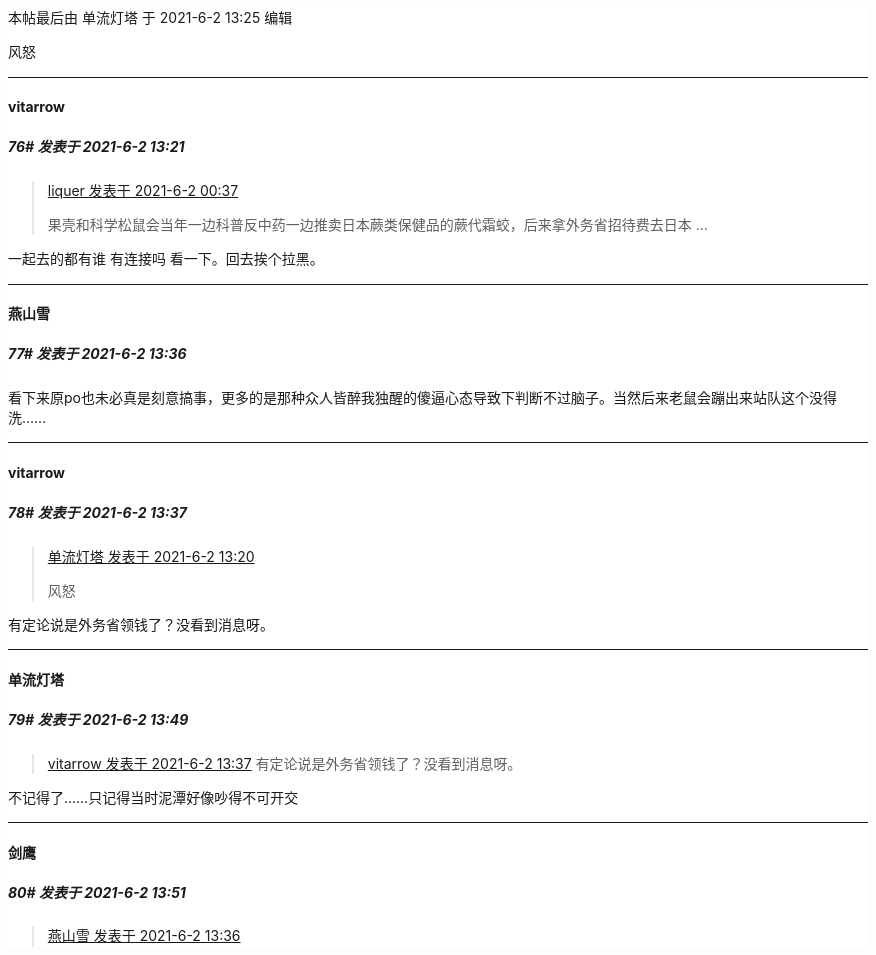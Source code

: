
 本帖最后由 单流灯塔 于 2021-6-2 13:25 编辑 

风怒


-----

####  vitarrow  
##### 76#       发表于 2021-6-2 13:21


<blockquote><a href="httphttps://bbs.saraba1st.com/2b/forum.php?mod=redirect&amp;goto=findpost&amp;pid=51445638&amp;ptid=2007494" target="_blank">liquer 发表于 2021-6-2 00:37</a>

果壳和科学松鼠会当年一边科普反中药一边推卖日本蕨类保健品的蕨代霜蛟，后来拿外务省招待费去日本 ...</blockquote>
一起去的都有谁 有连接吗 看一下。回去挨个拉黑。


-----

####  燕山雪  
##### 77#       发表于 2021-6-2 13:36


看下来原po也未必真是刻意搞事，更多的是那种众人皆醉我独醒的傻逼心态导致下判断不过脑子。当然后来老鼠会蹦出来站队这个没得洗……


-----

####  vitarrow  
##### 78#       发表于 2021-6-2 13:37


<blockquote><a href="httphttps://bbs.saraba1st.com/2b/forum.php?mod=redirect&amp;goto=findpost&amp;pid=51449212&amp;ptid=2007494" target="_blank">单流灯塔 发表于 2021-6-2 13:20</a>

风怒</blockquote>
有定论说是外务省领钱了？没看到消息呀。


-----

####  单流灯塔  
##### 79#       发表于 2021-6-2 13:49


<blockquote><a href="httphttps://bbs.saraba1st.com/2b/forum.php?mod=redirect&amp;goto=findpost&amp;pid=51449338&amp;ptid=2007494" target="_blank">vitarrow 发表于 2021-6-2 13:37</a>
有定论说是外务省领钱了？没看到消息呀。</blockquote>
不记得了……只记得当时泥潭好像吵得不可开交


-----

####  剑鹰  
##### 80#       发表于 2021-6-2 13:51


<blockquote><a href="httphttps://bbs.saraba1st.com/2b/forum.php?mod=redirect&amp;goto=findpost&amp;pid=51449329&amp;ptid=2007494" target="_blank">燕山雪 发表于 2021-6-2 13:36</a>
